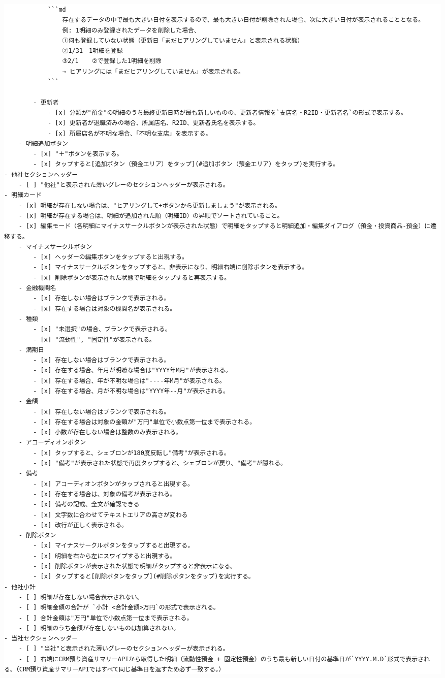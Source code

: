                 ```md
                    存在するデータの中で最も大きい日付を表示するので、最も大きい日付が削除された場合、次に大きい日付が表示されることとなる。
                    例: 1明細のみ登録されたデータを削除した場合、
                    ①何も登録していない状態（更新日「まだヒアリングしていません」と表示される状態）
                    ②1/31　1明細を登録
                    ③2/1　  ②で登録した1明細を削除
                    → ヒアリングには「まだヒアリングしていません」が表示される。
                ```

            - 更新者
                - [x] 分類が"預金"の明細のうち最終更新日時が最も新しいものの、更新者情報を`支店名・R2ID・更新者名`の形式で表示する。
                - [x] 更新者が退職済みの場合、所属店名、R2ID、更新者氏名を表示する。
                - [x] 所属店名が不明な場合、「不明な支店」を表示する。
        - 明細追加ボタン
            - [x] "＋"ボタンを表示する。
            - [x] タップすると[追加ボタン（預金エリア）をタップ](#追加ボタン（預金エリア）をタップ)を実行する。
    - 他社セクションヘッダー
        - [ ] "他社"と表示された薄いグレーのセクションヘッダーが表示される。
    - 明細カード
        - [x] 明細が存在しない場合は、"ヒアリングして+ボタンから更新しましょう"が表示される。
        - [x] 明細が存在する場合は、明細が追加された順（明細ID）の昇順でソートされていること。
        - [x] 編集モード（各明細にマイナスサークルボタンが表示された状態）で明細をタップすると明細追加・編集ダイアログ（預金・投資商品-預金）に遷移する。
        - マイナスサークルボタン
            - [x] ヘッダーの編集ボタンをタップすると出現する。
            - [x] マイナスサークルボタンをタップすると、非表示になり、明細右端に削除ボタンを表示する。
            - [x] 削除ボタンが表示された状態で明細をタップすると再表示する。
        - 金融機関名
            - [x] 存在しない場合はブランクで表示される。
            - [x] 存在する場合は対象の機関名が表示される。
        - 種類
            - [x] "未選択"の場合、ブランクで表示される。
            - [x] "流動性", "固定性"が表示される。
        - 満期日
            - [x] 存在しない場合はブランクで表示される。
            - [x] 存在する場合、年月が明瞭な場合は"YYYY年M月"が表示される。
            - [x] 存在する場合、年が不明な場合は"----年M月"が表示される。
            - [x] 存在する場合、月が不明な場合は"YYYY年--月"が表示される。
        - 金額
            - [x] 存在しない場合はブランクで表示される。
            - [x] 存在する場合は対象の金額が"万円"単位で小数点第一位まで表示される。
            - [x] 小数が存在しない場合は整数のみ表示される。
        - アコーディオンボタン
            - [x] タップすると、シェブロンが180度反転し"備考"が表示される。
            - [x] "備考"が表示された状態で再度タップすると、シェブロンが戻り、"備考"が隠れる。
        - 備考
            - [x] アコーディオンボタンがタップされると出現する。
            - [x] 存在する場合は、対象の備考が表示される。
            - [x] 備考の記載、全文が確認できる
            - [x] 文字数に合わせてテキストエリアの高さが変わる
            - [x] 改行が正しく表示される。
        - 削除ボタン
            - [x] マイナスサークルボタンをタップすると出現する。
            - [x] 明細を右から左にスワイプすると出現する。
            - [x] 削除ボタンが表示された状態で明細がタップすると非表示になる。
            - [x] タップすると[削除ボタンをタップ](#削除ボタンをタップ)を実行する。
    - 他社小計
        - [ ] 明細が存在しない場合表示されない。
        - [ ] 明細金額の合計が `小計 <合計金額>万円`の形式で表示される。
        - [ ] 合計金額は"万円"単位で小数点第一位まで表示される。
        - [ ] 明細のうち金額が存在しないものは加算されない。
    - 当社セクションヘッダー
        - [ ] "当社"と表示された薄いグレーのセクションヘッダーが表示される。
        - [ ] 右端にCRM預り資産サマリーAPIから取得した明細（流動性預金 + 固定性預金）のうち最も新しい日付の基準日が`YYYY.M.D`形式で表示される。（CRM預り資産サマリーAPIではすべて同じ基準日を返すため必ず一致する。）